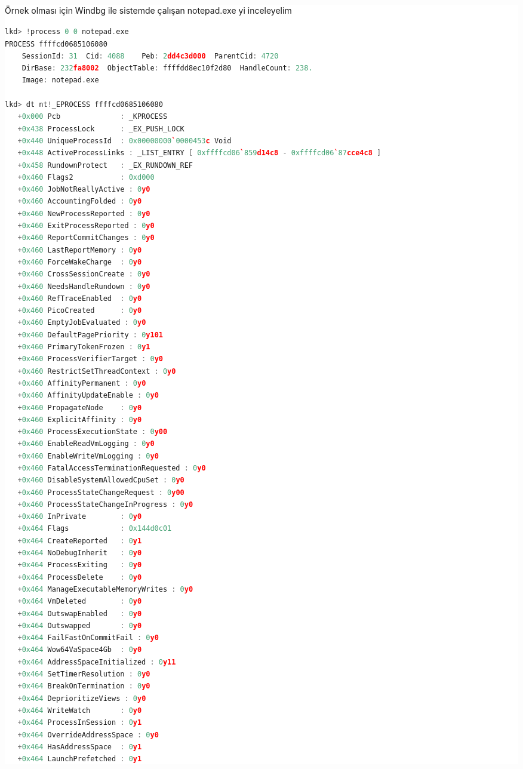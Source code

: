 Örnek olması için Windbg ile sistemde çalışan notepad.exe yi inceleyelim

```cpp
lkd> !process 0 0 notepad.exe
PROCESS ffffcd0685106080
    SessionId: 31  Cid: 4088    Peb: 2dd4c3d000  ParentCid: 4720
    DirBase: 232fa8002  ObjectTable: ffffdd8ec10f2d80  HandleCount: 238.
    Image: notepad.exe

lkd> dt nt!_EPROCESS ffffcd0685106080
   +0x000 Pcb              : _KPROCESS
   +0x438 ProcessLock      : _EX_PUSH_LOCK
   +0x440 UniqueProcessId  : 0x00000000`0000453c Void
   +0x448 ActiveProcessLinks : _LIST_ENTRY [ 0xffffcd06`859d14c8 - 0xffffcd06`87cce4c8 ]
   +0x458 RundownProtect   : _EX_RUNDOWN_REF
   +0x460 Flags2           : 0xd000
   +0x460 JobNotReallyActive : 0y0
   +0x460 AccountingFolded : 0y0
   +0x460 NewProcessReported : 0y0
   +0x460 ExitProcessReported : 0y0
   +0x460 ReportCommitChanges : 0y0
   +0x460 LastReportMemory : 0y0
   +0x460 ForceWakeCharge  : 0y0
   +0x460 CrossSessionCreate : 0y0
   +0x460 NeedsHandleRundown : 0y0
   +0x460 RefTraceEnabled  : 0y0
   +0x460 PicoCreated      : 0y0
   +0x460 EmptyJobEvaluated : 0y0
   +0x460 DefaultPagePriority : 0y101
   +0x460 PrimaryTokenFrozen : 0y1
   +0x460 ProcessVerifierTarget : 0y0
   +0x460 RestrictSetThreadContext : 0y0
   +0x460 AffinityPermanent : 0y0
   +0x460 AffinityUpdateEnable : 0y0
   +0x460 PropagateNode    : 0y0
   +0x460 ExplicitAffinity : 0y0
   +0x460 ProcessExecutionState : 0y00
   +0x460 EnableReadVmLogging : 0y0
   +0x460 EnableWriteVmLogging : 0y0
   +0x460 FatalAccessTerminationRequested : 0y0
   +0x460 DisableSystemAllowedCpuSet : 0y0
   +0x460 ProcessStateChangeRequest : 0y00
   +0x460 ProcessStateChangeInProgress : 0y0
   +0x460 InPrivate        : 0y0
   +0x464 Flags            : 0x144d0c01
   +0x464 CreateReported   : 0y1
   +0x464 NoDebugInherit   : 0y0
   +0x464 ProcessExiting   : 0y0
   +0x464 ProcessDelete    : 0y0
   +0x464 ManageExecutableMemoryWrites : 0y0
   +0x464 VmDeleted        : 0y0
   +0x464 OutswapEnabled   : 0y0
   +0x464 Outswapped       : 0y0
   +0x464 FailFastOnCommitFail : 0y0
   +0x464 Wow64VaSpace4Gb  : 0y0
   +0x464 AddressSpaceInitialized : 0y11
   +0x464 SetTimerResolution : 0y0
   +0x464 BreakOnTermination : 0y0
   +0x464 DeprioritizeViews : 0y0
   +0x464 WriteWatch       : 0y0
   +0x464 ProcessInSession : 0y1
   +0x464 OverrideAddressSpace : 0y0
   +0x464 HasAddressSpace  : 0y1
   +0x464 LaunchPrefetched : 0y1
```
